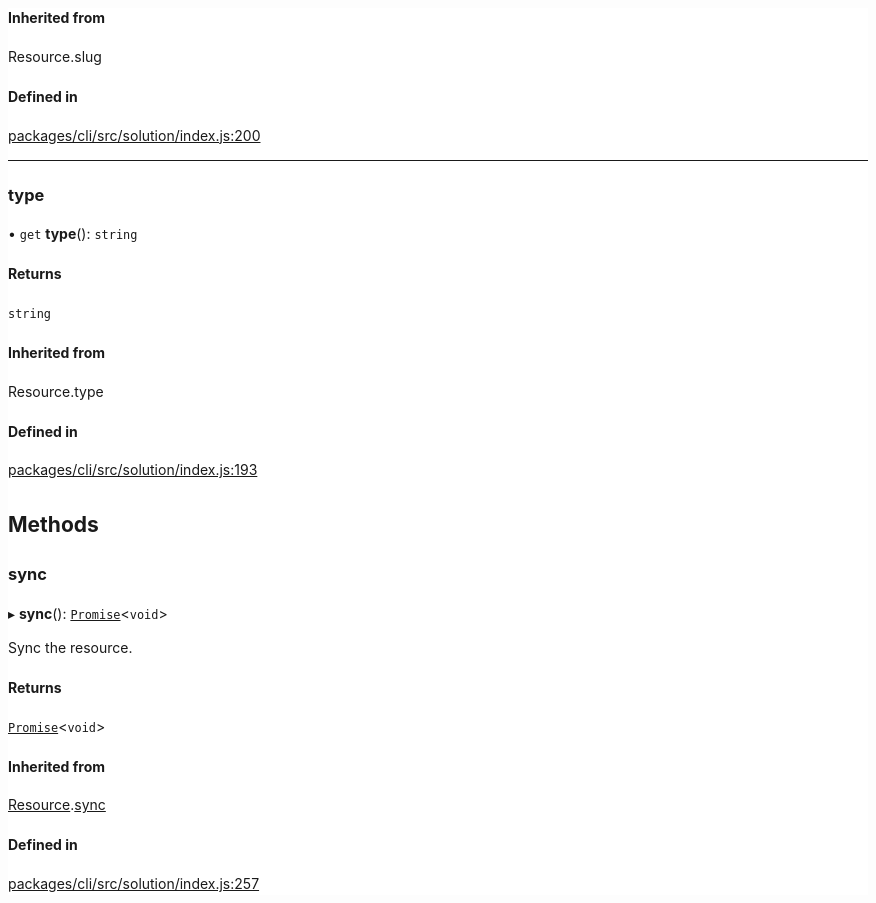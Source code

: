 #### Inherited from

Resource.slug

#### Defined in

[packages/cli/src/solution/index.js:200](https://github.com/chatbotkit/node-sdk/blob/main/packages/cli/src/solution/index.js#L200)

___

### type

• `get` **type**(): `string`

#### Returns

`string`

#### Inherited from

Resource.type

#### Defined in

[packages/cli/src/solution/index.js:193](https://github.com/chatbotkit/node-sdk/blob/main/packages/cli/src/solution/index.js#L193)

## Methods

### sync

▸ **sync**(): [`Promise`]( https://developer.mozilla.org/docs/Web/JavaScript/Reference/Global_Objects/Promise )\<`void`\>

Sync the resource.

#### Returns

[`Promise`]( https://developer.mozilla.org/docs/Web/JavaScript/Reference/Global_Objects/Promise )\<`void`\>

#### Inherited from

[Resource](solution.Resource.md).[sync](solution.Resource.md#sync)

#### Defined in

[packages/cli/src/solution/index.js:257](https://github.com/chatbotkit/node-sdk/blob/main/packages/cli/src/solution/index.js#L257)
